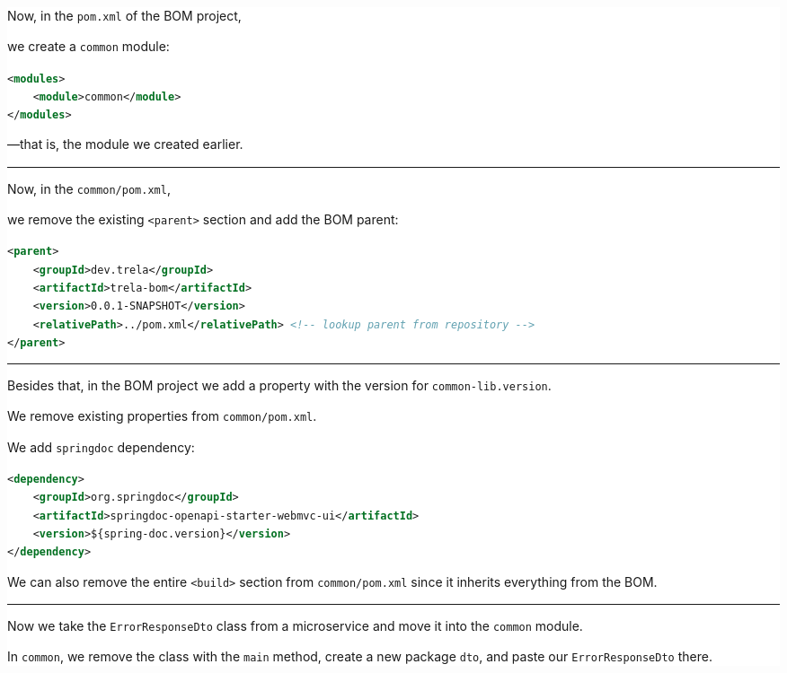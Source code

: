 Now, in the `pom.xml` of the BOM project,

we create a `common` module:

```xml
<modules>
    <module>common</module>
</modules>
```

—that is, the module we created earlier.

---

Now, in the `common/pom.xml`,

we remove the existing `<parent>` section and add the BOM parent:

```xml
<parent>
    <groupId>dev.trela</groupId>
    <artifactId>trela-bom</artifactId>
    <version>0.0.1-SNAPSHOT</version>
    <relativePath>../pom.xml</relativePath> <!-- lookup parent from repository -->
</parent>
```

---

Besides that, in the BOM project we add a property with the version for `common-lib.version`.

We remove existing properties from `common/pom.xml`.

We add `springdoc` dependency:

```xml
<dependency>
    <groupId>org.springdoc</groupId>
    <artifactId>springdoc-openapi-starter-webmvc-ui</artifactId>
    <version>${spring-doc.version}</version>
</dependency>
```

We can also remove the entire `<build>` section from `common/pom.xml` since it inherits everything from the BOM.

---

Now we take the `ErrorResponseDto` class from a microservice and move it into the `common` module.

In `common`, we remove the class with the `main` method,
create a new package `dto`,
and paste our `ErrorResponseDto` there.
